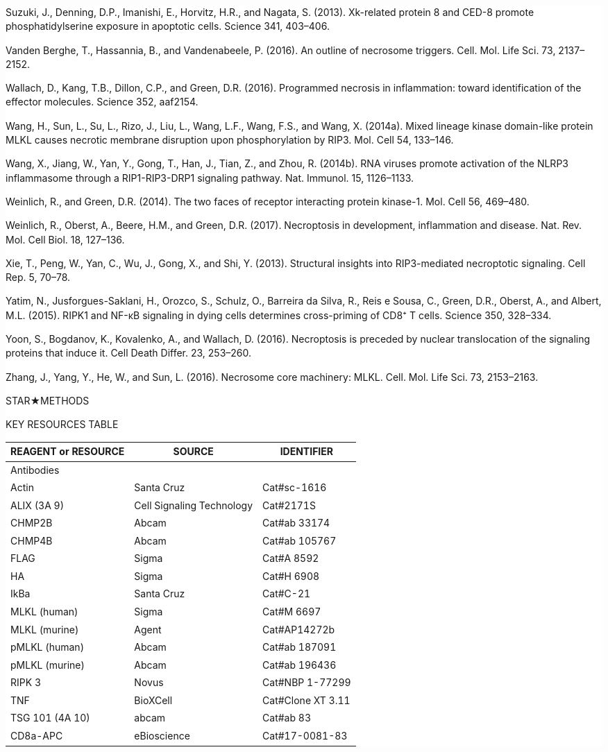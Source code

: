 Suzuki, J., Denning, D.P., Imanishi, E., Horvitz, H.R., and Nagata, S. (2013). Xk-related protein 8 and CED-8 promote phosphatidylserine exposure in apoptotic cells. Science 341, 403–406.

Vanden Berghe, T., Hassannia, B., and Vandenabeele, P. (2016). An outline of necrosome triggers. Cell. Mol. Life Sci. 73, 2137–2152.

Wallach, D., Kang, T.B., Dillon, C.P., and Green, D.R. (2016). Programmed necrosis in inflammation: toward identification of the effector molecules. Science 352, aaf2154.

Wang, H., Sun, L., Su, L., Rizo, J., Liu, L., Wang, L.F., Wang, F.S., and Wang, X. (2014a). Mixed lineage kinase domain-like protein MLKL causes necrotic membrane disruption upon phosphorylation by RIP3. Mol. Cell 54, 133–146.

Wang, X., Jiang, W., Yan, Y., Gong, T., Han, J., Tian, Z., and Zhou, R. (2014b). RNA viruses promote activation of the NLRP3 inflammasome through a RIP1-RIP3-DRP1 signaling pathway. Nat. Immunol. 15, 1126–1133.

Weinlich, R., and Green, D.R. (2014). The two faces of receptor interacting protein kinase-1. Mol. Cell 56, 469–480.

Weinlich, R., Oberst, A., Beere, H.M., and Green, D.R. (2017). Necroptosis in development, inflammation and disease. Nat. Rev. Mol. Cell Biol. 18, 127–136.

Xie, T., Peng, W., Yan, C., Wu, J., Gong, X., and Shi, Y. (2013). Structural insights into RIP3-mediated necroptotic signaling. Cell Rep. 5, 70–78.

Yatim, N., Jusforgues-Saklani, H., Orozco, S., Schulz, O., Barreira da Silva, R., Reis e Sousa, C., Green, D.R., Oberst, A., and Albert, M.L. (2015). RIPK1 and NF-κB signaling in dying cells determines cross-priming of CD8⁺ T cells. Science 350, 328–334.

Yoon, S., Bogdanov, K., Kovalenko, A., and Wallach, D. (2016). Necroptosis is preceded by nuclear translocation of the signaling proteins that induce it. Cell Death Differ. 23, 253–260.

Zhang, J., Yang, Y., He, W., and Sun, L. (2016). Necrosome core machinery: MLKL. Cell. Mol. Life Sci. 73, 2153–2163.

STAR★METHODS

KEY RESOURCES TABLE

| REAGENT or RESOURCE | SOURCE | IDENTIFIER |
|---------------------|--------|------------|
| Antibodies         |        |            |
| Actin              | Santa Cruz | Cat#sc-1616 |
| ALIX (3A 9)        | Cell Signaling Technology | Cat#2171S |
| CHMP2B             | Abcam | Cat#ab 33174 |
| CHMP4B             | Abcam | Cat#ab 105767 |
| FLAG               | Sigma | Cat#A 8592 |
| HA                 | Sigma | Cat#H 6908 |
| IkBa               | Santa Cruz | Cat#C-21 |
| MLKL (human)       | Sigma | Cat#M 6697 |
| MLKL (murine)      | Agent | Cat#AP14272b |
| pMLKL (human)      | Abcam | Cat#ab 187091 |
| pMLKL (murine)     | Abcam | Cat#ab 196436 |
| RIPK 3             | Novus | Cat#NBP 1-77299 |
| TNF                | BioXCell | Cat#Clone XT 3.11 |
| TSG 101 (4A 10)    | abcam | Cat#ab 83 |
| CD8a-APC           | eBioscience | Cat#17-0081-83 |